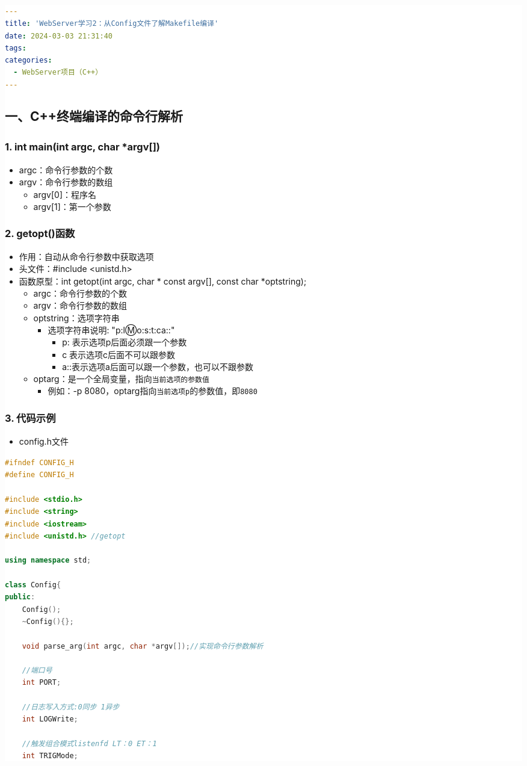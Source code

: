 ```yaml
---
title: 'WebServer学习2：从Config文件了解Makefile编译'
date: 2024-03-03 21:31:40
tags:
categories:
  - WebServer项目（C++）
---
```


## 一、C++终端编译的命令行解析

### 1. int main(int argc, char *argv[])

- argc：命令行参数的个数
- argv：命令行参数的数组
    - argv[0]：程序名
    - argv[1]：第一个参数

### 2. getopt()函数

- 作用：自动从命令行参数中获取选项
- 头文件：#include <unistd.h>
- 函数原型：int getopt(int argc, char * const argv[], const char *optstring);
    - argc：命令行参数的个数
    - argv：命令行参数的数组
    - optstring：选项字符串
        - 选项字符串说明: "p:l:m:o:s:t:ca::"
            - p: 表示选项p后面必须跟一个参数
            - c  表示选项c后面不可以跟参数
            - a::表示选项a后面可以跟一个参数，也可以不跟参数
    - optarg：是一个全局变量，指向`当前选项的参数值`
        - 例如：-p 8080，optarg指向`当前选项p`的参数值，即`8080`

### 3. 代码示例
- config.h文件
```cpp
#ifndef CONFIG_H
#define CONFIG_H

#include <stdio.h>
#include <string>
#include <iostream>
#include <unistd.h> //getopt

using namespace std;

class Config{
public:
    Config();
    ~Config(){};

    void parse_arg(int argc, char *argv[]);//实现命令行参数解析

    //端口号
    int PORT;

    //日志写入方式:0同步 1异步
    int LOGWrite;

    //触发组合模式listenfd LT：0 ET：1
    int TRIGMode;

```